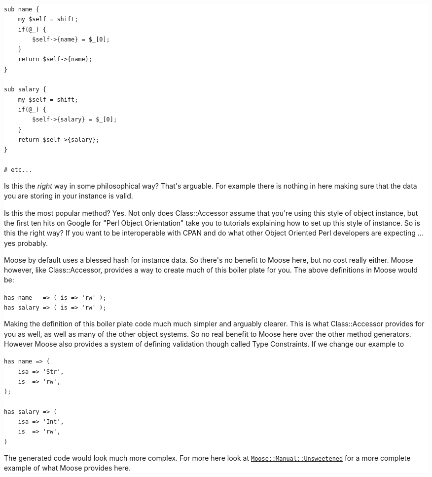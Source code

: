    sub name {
        my $self = shift;
        if(@_) {
            $self->{name} = $_[0];
        }
        return $self->{name};
    }

    sub salary {
        my $self = shift;
        if(@_) {
            $self->{salary} = $_[0];
        }
        return $self->{salary};
    }
    
    # etc...

Is this the *right* way in some philosophical way? That's arguable. For
example there is nothing in here making sure that the data you are storing in
your instance is valid.

Is this the most popular method? Yes. Not only does Class::Accessor assume
that you're using this style of object instance, but the first ten hits on
Google for "Perl Object Orientation" take you to tutorials explaining how to
set up this style of instance. So is this the right way? If you want to
be interoperable with CPAN and do what other Object Oriented Perl developers are
expecting ... yes probably.

Moose by default uses a blessed hash for instance data. So there's no benefit
to Moose here, but no cost really either. Moose however, like Class::Accessor,
provides a way to create much of this boiler plate for you. The above
definitions in Moose would be:

    has name   => ( is => 'rw' );
    has salary => ( is => 'rw' );
    
Making the definition of this boiler plate code much much simpler and arguably
clearer. This is what Class::Accessor provides for you as well, as well as
many of the other object systems. So no real benefit to Moose here over the
other method generators. However Moose also provides a system of defining
validation though called Type Constraints. If we change our example to

    has name => ( 
        isa => 'Str',
        is  => 'rw',
    );
    
    has salary => (
        isa => 'Int',
        is  => 'rw',
    )
    
The generated code would look much more complex. For more here look at
[`Moose::Manual::Unsweetened`](http://search.cpan.org/dist/Moose/lib/Moose/Manual/Unsweetened.pod)
for a more complete example of what Moose provides here.
